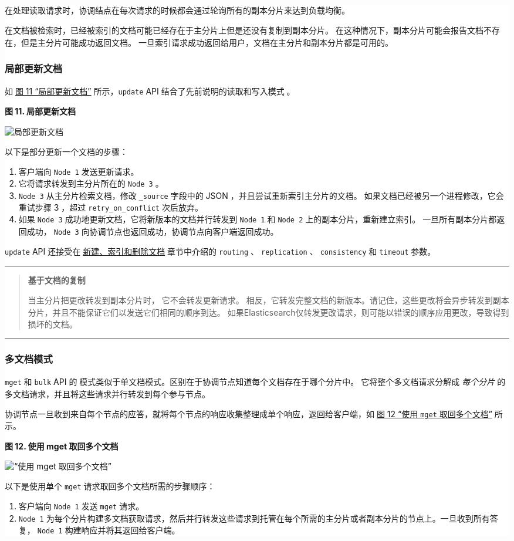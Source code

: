 在处理读取请求时，协调结点在每次请求的时候都会通过轮询所有的副本分片来达到负载均衡。

在文档被检索时，已经被索引的文档可能已经存在于主分片上但是还没有复制到副本分片。 在这种情况下，副本分片可能会报告文档不存在，但是主分片可能成功返回文档。 一旦索引请求成功返回给用户，文档在主分片和副本分片都是可用的。



### 局部更新文档

如 [图 11 “局部更新文档”](https://www.elastic.co/guide/cn/elasticsearch/guide/current/_partial_updates_to_a_document.html#img-distrib-update) 所示，`update` API 结合了先前说明的读取和写入模式 。



**图 11. 局部更新文档**

![局部更新文档](assets/elas_0404.png)

以下是部分更新一个文档的步骤：

1. 客户端向 `Node 1` 发送更新请求。
2. 它将请求转发到主分片所在的 `Node 3` 。
3. `Node 3` 从主分片检索文档，修改 `_source` 字段中的 JSON ，并且尝试重新索引主分片的文档。 如果文档已经被另一个进程修改，它会重试步骤 3 ，超过 `retry_on_conflict` 次后放弃。
4. 如果 `Node 3` 成功地更新文档，它将新版本的文档并行转发到 `Node 1` 和 `Node 2` 上的副本分片，重新建立索引。 一旦所有副本分片都返回成功， `Node 3` 向协调节点也返回成功，协调节点向客户端返回成功。

`update` API 还接受在 [新建、索引和删除文档](https://www.elastic.co/guide/cn/elasticsearch/guide/current/distrib-write.html) 章节中介绍的 `routing` 、 `replication` 、 `consistency` 和 `timeout` 参数。

---

>  **基于文档的复制**
>  
>  当主分片把更改转发到副本分片时， 它不会转发更新请求。 相反，它转发完整文档的新版本。请记住，这些更改将会异步转发到副本分片，并且不能保证它们以发送它们相同的顺序到达。 如果Elasticsearch仅转发更改请求，则可能以错误的顺序应用更改，导致得到损坏的文档。

---



### 多文档模式

`mget` 和 `bulk` API 的 模式类似于单文档模式。区别在于协调节点知道每个文档存在于哪个分片中。 它将整个多文档请求分解成 *每个分片* 的多文档请求，并且将这些请求并行转发到每个参与节点。

协调节点一旦收到来自每个节点的应答，就将每个节点的响应收集整理成单个响应，返回给客户端，如 [图 12 “使用 `mget` 取回多个文档”](https://www.elastic.co/guide/cn/elasticsearch/guide/current/distrib-multi-doc.html#img-distrib-mget) 所示。



**图 12. 使用 mget 取回多个文档**

![“使用 `mget` 取回多个文档”](assets/elas_0405.png)

以下是使用单个 `mget` 请求取回多个文档所需的步骤顺序：

1. 客户端向 `Node 1` 发送 `mget` 请求。
2. `Node 1` 为每个分片构建多文档获取请求，然后并行转发这些请求到托管在每个所需的主分片或者副本分片的节点上。一旦收到所有答复， `Node 1` 构建响应并将其返回给客户端。
